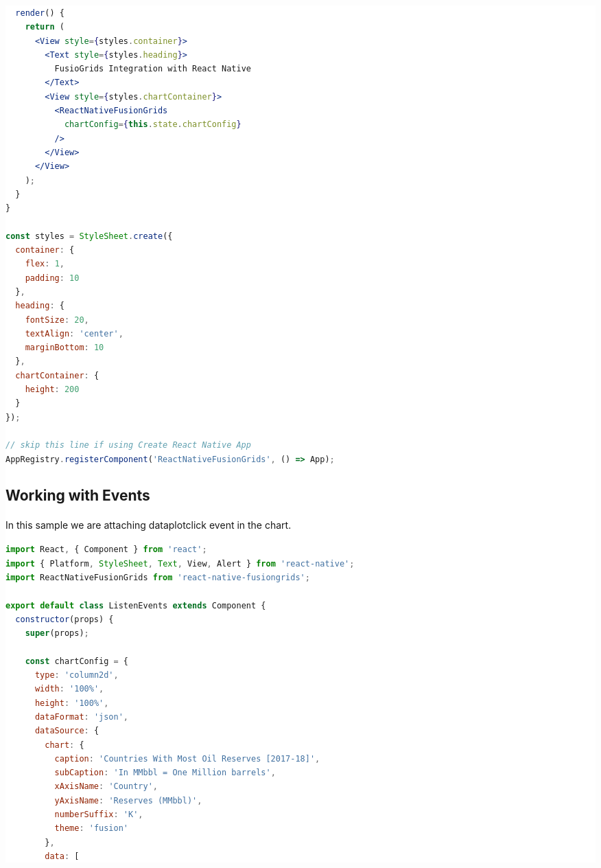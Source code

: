 ```jsx
  render() {
    return (
      <View style={styles.container}>
        <Text style={styles.heading}>
          FusioGrids Integration with React Native
        </Text>
        <View style={styles.chartContainer}>
          <ReactNativeFusionGrids
            chartConfig={this.state.chartConfig}
          />
        </View>
      </View>
    );
  }
}

const styles = StyleSheet.create({
  container: {
    flex: 1,
    padding: 10
  },
  heading: {
    fontSize: 20,
    textAlign: 'center',
    marginBottom: 10
  },
  chartContainer: {
    height: 200
  }
});

// skip this line if using Create React Native App
AppRegistry.registerComponent('ReactNativeFusionGrids', () => App);
```

## Working with Events

In this sample we are attaching dataplotclick event in the chart.

```javascript
import React, { Component } from 'react';
import { Platform, StyleSheet, Text, View, Alert } from 'react-native';
import ReactNativeFusionGrids from 'react-native-fusiongrids';

export default class ListenEvents extends Component {
  constructor(props) {
    super(props);

    const chartConfig = {
      type: 'column2d',
      width: '100%',
      height: '100%',
      dataFormat: 'json',
      dataSource: {
        chart: {
          caption: 'Countries With Most Oil Reserves [2017-18]',
          subCaption: 'In MMbbl = One Million barrels',
          xAxisName: 'Country',
          yAxisName: 'Reserves (MMbbl)',
          numberSuffix: 'K',
          theme: 'fusion'
        },
        data: [
```